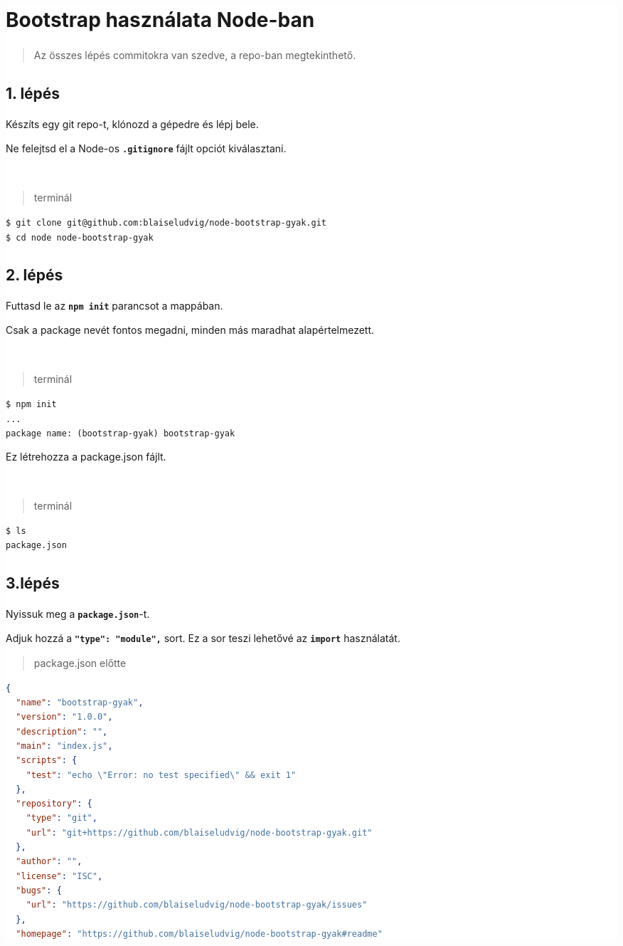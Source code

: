 # Bootstrap használata Node-ban
> Az összes lépés commitokra van szedve, a repo-ban megtekinthető.

## **1. lépés**
Készíts egy git repo-t, klónozd a gépedre és lépj bele.

Ne felejtsd el a Node-os **``.gitignore``** fájlt opciót kiválasztani.

<br>

> terminál
```
$ git clone git@github.com:blaiseludvig/node-bootstrap-gyak.git
$ cd node node-bootstrap-gyak
```

## **2. lépés**
Futtasd le az **``npm init``** parancsot a mappában.

Csak a package nevét fontos megadni, minden más maradhat alapértelmezett.

<br>

> terminál
```
$ npm init
...
package name: (bootstrap-gyak) bootstrap-gyak
```

Ez létrehozza a package.json fájlt.

<br>

> terminál
```
$ ls
package.json
```

## **3.lépés**
Nyissuk meg a **``package.json``**-t.

Adjuk hozzá a **``"type": "module",``** sort. Ez a sor teszi lehetővé az **``import``** használatát.


> package.json előtte
```json
{
  "name": "bootstrap-gyak",
  "version": "1.0.0",
  "description": "",
  "main": "index.js",
  "scripts": {
    "test": "echo \"Error: no test specified\" && exit 1"
  },
  "repository": {
    "type": "git",
    "url": "git+https://github.com/blaiseludvig/node-bootstrap-gyak.git"
  },
  "author": "",
  "license": "ISC",
  "bugs": {
    "url": "https://github.com/blaiseludvig/node-bootstrap-gyak/issues"
  },
  "homepage": "https://github.com/blaiseludvig/node-bootstrap-gyak#readme"
```